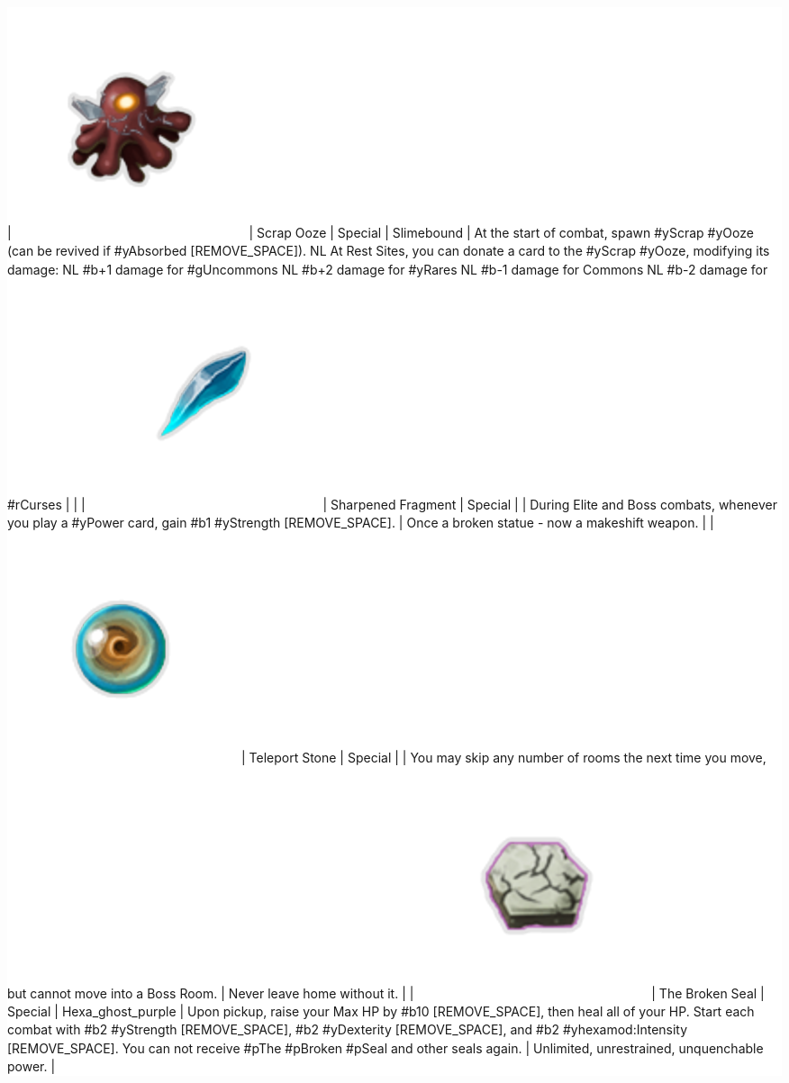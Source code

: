 | ![](relics/Slimebound-ScrapOozeRelic.png) | Scrap Ooze | Special | Slimebound | At the start of combat, spawn #yScrap #yOoze (can be revived if #yAbsorbed [REMOVE_SPACE]). NL At Rest Sites, you can donate a card to the #yScrap #yOoze, modifying its damage: NL #b+1 damage for #gUncommons NL #b+2 damage for #yRares NL #b-1 damage for Commons NL #b-2 damage for #rCurses |  |
| ![](relics/downfall-ShatteredFragment.png) | Sharpened Fragment | Special |  | During Elite and Boss combats, whenever you play a #yPower card, gain #b1 #yStrength [REMOVE_SPACE]. | Once a broken statue - now a makeshift weapon. |
| ![](relics/downfall-TeleportStone.png) | Teleport Stone | Special |  | You may skip any number of rooms the next time you move, but cannot move into a Boss Room. | Never leave home without it. |
| ![](relics/hexamod-TheBrokenSeal.png) | The Broken Seal | Special | Hexa_ghost_purple | Upon pickup, raise your Max HP by #b10 [REMOVE_SPACE], then heal all of your HP. Start each combat with #b2 #yStrength [REMOVE_SPACE], #b2 #yDexterity [REMOVE_SPACE], and #b2 #yhexamod:Intensity [REMOVE_SPACE]. You can not receive #pThe #pBroken #pSeal and other seals again. | Unlimited, unrestrained, unquenchable power. |